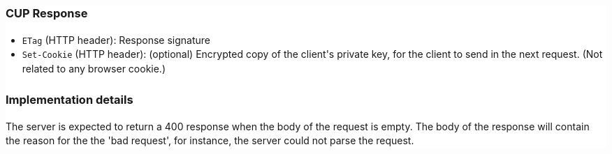 ### CUP Response ###
  * `ETag` (HTTP header): Response signature
  * `Set-Cookie` (HTTP header): (optional)  Encrypted copy of the client's private key, for the client to send in the next request. (Not related to any browser cookie.)

### Implementation details ###
The server is expected to return a 400 response when the body of the request is empty. The body of the response will contain the reason for the the 'bad request', for instance, the server could not parse the request.
